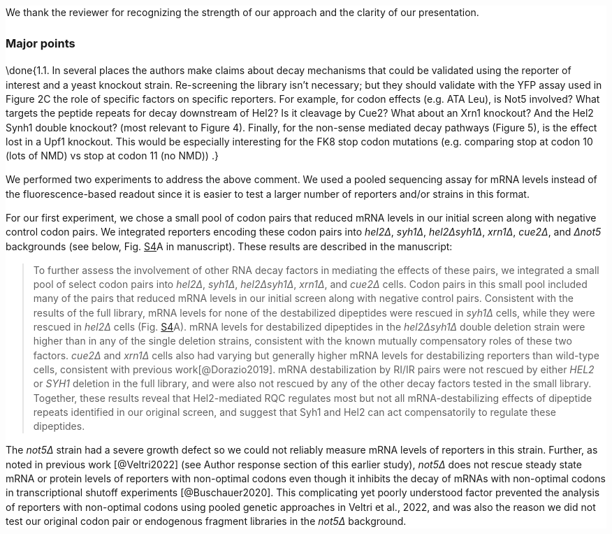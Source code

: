 We thank the reviewer for recognizing the strength of our approach and the clarity of our presentation. 

### Major points

\done{1.1. In several places the authors make claims about decay mechanisms that could be validated using the reporter of interest and a yeast knockout strain. Re-screening the library isn’t necessary; but they should validate with the YFP assay used in Figure 2C the role of specific factors on specific reporters. For example, for codon effects (e.g. ATA Leu), is Not5 involved? What targets the peptide repeats for decay downstream of Hel2? Is it cleavage by Cue2?  What about an Xrn1 knockout? And the Hel2 Synh1 double knockout? (most relevant to Figure 4). Finally, for the non-sense mediated decay pathways (Figure 5), is the effect lost in a Upf1 knockout. This would be especially interesting for the FK8 stop codon mutations (e.g. comparing stop at codon 10 (lots of NMD) vs stop at codon 11 (no NMD)) .}

We performed two experiments to address the above comment.
We used a pooled sequencing assay for mRNA levels instead of the fluorescence-based readout since it is easier to test a larger number of reporters and/or strains in this format.

For our first experiment, we chose a small pool of codon pairs that reduced mRNA levels in our initial screen along with negative control codon pairs.
We integrated reporters encoding these codon pairs into *hel2∆*, *syh1∆*, *hel2∆syh1∆*, *xrn1∆*, *cue2∆*, and *Δnot5* backgrounds (see below, Fig. [S4](#figure-s4)A in manuscript).
These results are described in the manuscript:

> To further assess the involvement of other RNA decay factors in mediating the effects of these pairs, we integrated a small pool of select codon pairs into *hel2∆*, *syh1∆*, *hel2∆syh1∆*, *xrn1∆*, and *cue2∆* cells.
> Codon pairs in this small pool included many of the pairs that reduced mRNA levels in our initial screen along with negative control pairs.
> Consistent with the results of the full library, mRNA levels for none of the destabilized dipeptides were rescued in *syh1Δ* cells, while they were rescued in *hel2Δ* cells (Fig. [S4](#figure-s4)A).
> mRNA levels for destabilized dipeptides in the *hel2Δsyh1Δ* double deletion strain were higher than in any of the single deletion strains, consistent with the known mutually compensatory roles of these two factors.
> *cue2Δ* and *xrn1Δ* cells also had varying but generally higher mRNA levels for destabilizing reporters than wild-type cells, consistent with previous work[@Dorazio2019].
> mRNA destabilization by RI/IR pairs were not rescued by either *HEL2* or *SYH1* deletion in the full library, and were also not rescued by any of the other decay factors tested in the small library.
> Together, these results reveal that Hel2-mediated RQC regulates most but not all mRNA-destabilizing effects of dipeptide repeats identified in our original screen, and suggest that Syh1 and Hel2 can act compensatorily to regulate these dipeptides.

The *not5∆* strain had a severe growth defect so we could not reliably measure mRNA levels of reporters in this strain.
Further, as noted in previous work [@Veltri2022] (see Author response section of this earlier study), *not5∆* does not rescue steady state mRNA or protein levels of reporters with non-optimal codons even though it inhibits the decay of mRNAs with non-optimal codons in transcriptional shutoff experiments [@Buschauer2020].
This complicating yet poorly understood factor prevented the analysis of reporters with non-optimal codons using pooled genetic approaches in Veltri et al., 2022, and was also the reason we did not test our original codon pair or endogenous fragment libraries in the *not5∆* background.
